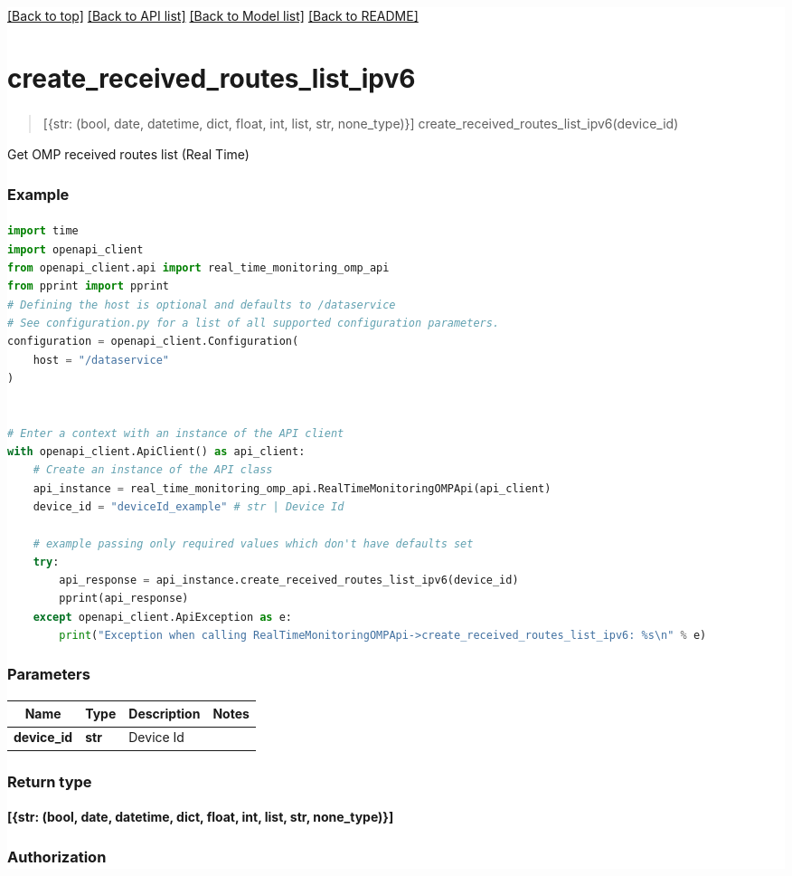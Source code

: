 [[Back to top]](#) [[Back to API list]](../README.md#documentation-for-api-endpoints) [[Back to Model list]](../README.md#documentation-for-models) [[Back to README]](../README.md)

# **create_received_routes_list_ipv6**
> [{str: (bool, date, datetime, dict, float, int, list, str, none_type)}] create_received_routes_list_ipv6(device_id)



Get OMP received routes list (Real Time)

### Example


```python
import time
import openapi_client
from openapi_client.api import real_time_monitoring_omp_api
from pprint import pprint
# Defining the host is optional and defaults to /dataservice
# See configuration.py for a list of all supported configuration parameters.
configuration = openapi_client.Configuration(
    host = "/dataservice"
)


# Enter a context with an instance of the API client
with openapi_client.ApiClient() as api_client:
    # Create an instance of the API class
    api_instance = real_time_monitoring_omp_api.RealTimeMonitoringOMPApi(api_client)
    device_id = "deviceId_example" # str | Device Id

    # example passing only required values which don't have defaults set
    try:
        api_response = api_instance.create_received_routes_list_ipv6(device_id)
        pprint(api_response)
    except openapi_client.ApiException as e:
        print("Exception when calling RealTimeMonitoringOMPApi->create_received_routes_list_ipv6: %s\n" % e)
```


### Parameters

Name | Type | Description  | Notes
------------- | ------------- | ------------- | -------------
 **device_id** | **str**| Device Id |

### Return type

**[{str: (bool, date, datetime, dict, float, int, list, str, none_type)}]**

### Authorization
